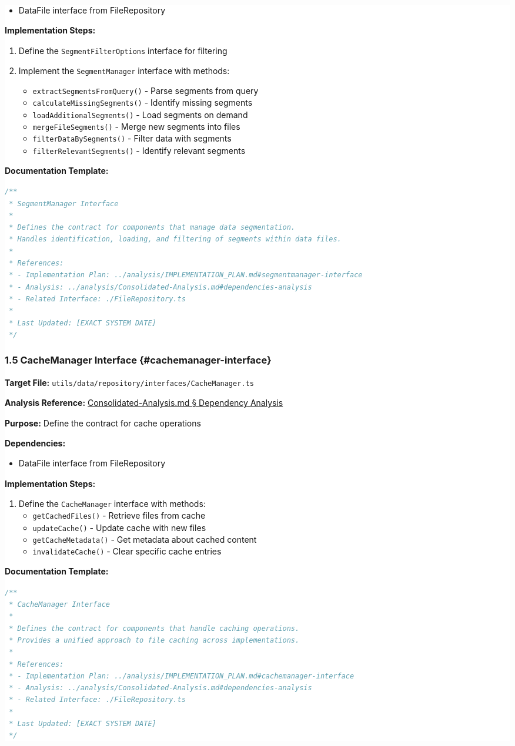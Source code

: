 - DataFile interface from FileRepository

**Implementation Steps:**

1. Define the `SegmentFilterOptions` interface for filtering

2. Implement the `SegmentManager` interface with methods:
   - `extractSegmentsFromQuery()` - Parse segments from query
   - `calculateMissingSegments()` - Identify missing segments
   - `loadAdditionalSegments()` - Load segments on demand
   - `mergeFileSegments()` - Merge new segments into files
   - `filterDataBySegments()` - Filter data with segments
   - `filterRelevantSegments()` - Identify relevant segments

**Documentation Template:**

```typescript
/**
 * SegmentManager Interface
 *
 * Defines the contract for components that manage data segmentation.
 * Handles identification, loading, and filtering of segments within data files.
 *
 * References:
 * - Implementation Plan: ../analysis/IMPLEMENTATION_PLAN.md#segmentmanager-interface
 * - Analysis: ../analysis/Consolidated-Analysis.md#dependencies-analysis
 * - Related Interface: ./FileRepository.ts
 *
 * Last Updated: [EXACT SYSTEM DATE]
 */
```

### 1.5 CacheManager Interface {#cachemanager-interface}

**Target File:** `utils/data/repository/interfaces/CacheManager.ts`

**Analysis Reference:** [Consolidated-Analysis.md § Dependency Analysis](./Consolidated-Analysis.md#dependencies-analysis)

**Purpose:** Define the contract for cache operations

**Dependencies:**

- DataFile interface from FileRepository

**Implementation Steps:**

1. Define the `CacheManager` interface with methods:
   - `getCachedFiles()` - Retrieve files from cache
   - `updateCache()` - Update cache with new files
   - `getCacheMetadata()` - Get metadata about cached content
   - `invalidateCache()` - Clear specific cache entries

**Documentation Template:**

```typescript
/**
 * CacheManager Interface
 *
 * Defines the contract for components that handle caching operations.
 * Provides a unified approach to file caching across implementations.
 *
 * References:
 * - Implementation Plan: ../analysis/IMPLEMENTATION_PLAN.md#cachemanager-interface
 * - Analysis: ../analysis/Consolidated-Analysis.md#dependencies-analysis
 * - Related Interface: ./FileRepository.ts
 *
 * Last Updated: [EXACT SYSTEM DATE]
 */
```
